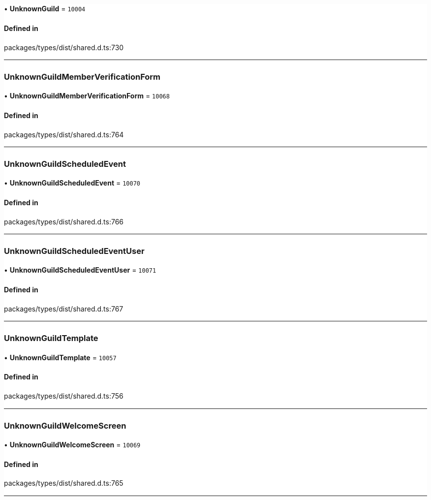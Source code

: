 • **UnknownGuild** = `10004`

#### Defined in

packages/types/dist/shared.d.ts:730

---

### UnknownGuildMemberVerificationForm

• **UnknownGuildMemberVerificationForm** = `10068`

#### Defined in

packages/types/dist/shared.d.ts:764

---

### UnknownGuildScheduledEvent

• **UnknownGuildScheduledEvent** = `10070`

#### Defined in

packages/types/dist/shared.d.ts:766

---

### UnknownGuildScheduledEventUser

• **UnknownGuildScheduledEventUser** = `10071`

#### Defined in

packages/types/dist/shared.d.ts:767

---

### UnknownGuildTemplate

• **UnknownGuildTemplate** = `10057`

#### Defined in

packages/types/dist/shared.d.ts:756

---

### UnknownGuildWelcomeScreen

• **UnknownGuildWelcomeScreen** = `10069`

#### Defined in

packages/types/dist/shared.d.ts:765

---
